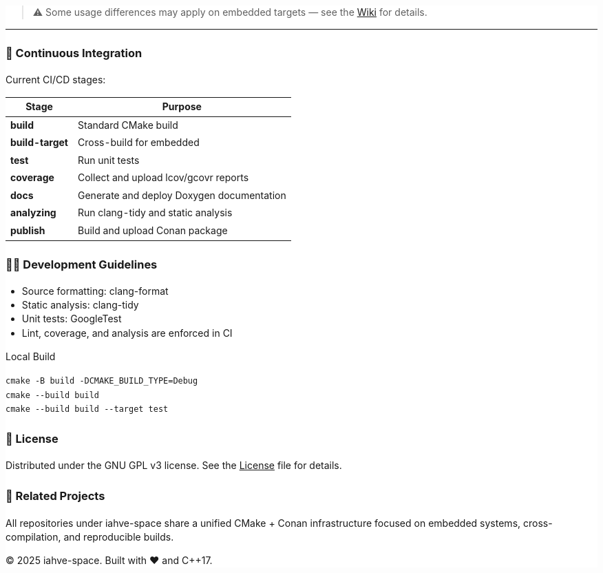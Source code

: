 > ⚠️ Some usage differences may apply on embedded targets — see the [Wiki](../../wiki) for details.

---

### 🧩 Continuous Integration

Current CI/CD stages:

| Stage | Purpose |
|--------|----------|
| **build** | Standard CMake build |
| **build-target** | Cross-build for embedded |
| **test** | Run unit tests |
| **coverage** | Collect and upload lcov/gcovr reports |
| **docs** | Generate and deploy Doxygen documentation |
| **analyzing** | Run clang-tidy and static analysis |
| **publish** | Build and upload Conan package |

### 🧑‍💻 Development Guidelines

* Source formatting: clang-format
* Static analysis: clang-tidy
* Unit tests: GoogleTest
* Lint, coverage, and analysis are enforced in CI

Local Build
```shell
cmake -B build -DCMAKE_BUILD_TYPE=Debug
cmake --build build
cmake --build build --target test
```
### 📜 License

Distributed under the GNU GPL v3 license.
See the [License](LICENSE) file for details.

### 🧭 Related Projects

All repositories under iahve-space share a unified CMake + Conan infrastructure
focused on embedded systems, cross-compilation, and reproducible builds.

© 2025 iahve-space. Built with ❤️ and C++17.

